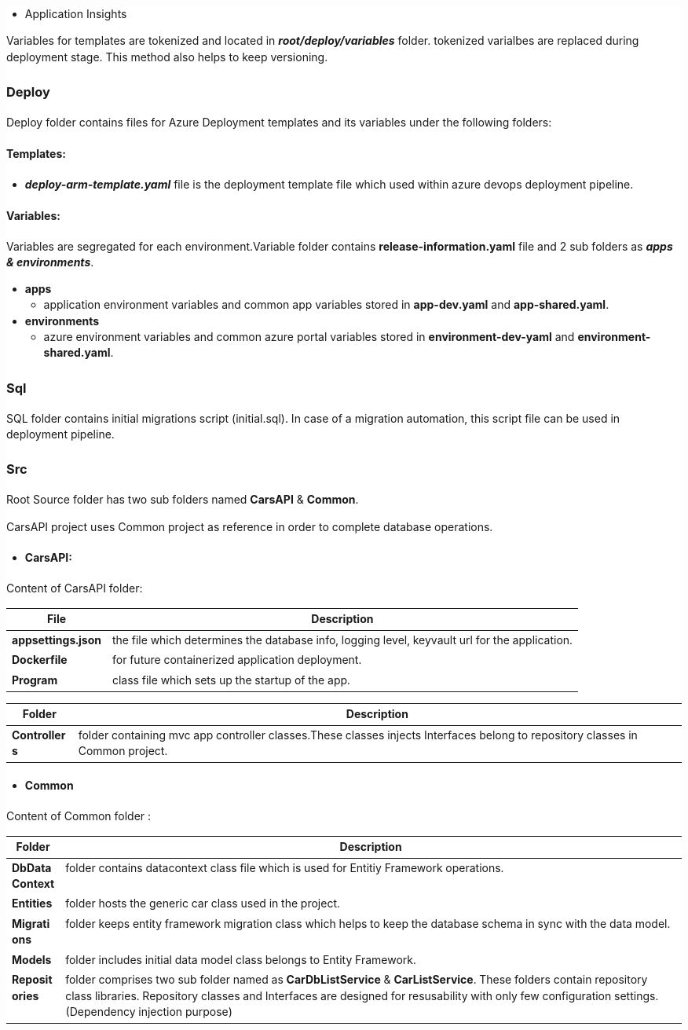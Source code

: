   - Application Insights

Variables for templates are tokenized and located in ***root/deploy/variables*** folder.
tokenized varialbes are replaced during deployment stage. This method also helps to keep versioning.

### Deploy 
Deploy folder contains files for Azure Deployment templates and its variables under the following folders:
#### Templates:
- ***deploy-arm-template.yaml*** file is the deployment template file which used within azure devops deployment pipeline. 

#### Variables:
Variables are segregated for each environment.Variable folder contains **release-information.yaml** file and 2 sub folders as ***apps & environments***. 
- **apps**
  - application environment variables and common app variables stored in **app-dev.yaml** and **app-shared.yaml**. 
- **environments**
  - azure environment variables and common azure portal variables stored in **environment-dev-yaml** and **environment-shared.yaml**.

### Sql 
SQL folder contains initial migrations script (initial.sql). In case of a migration automation, this script file can be used in deployment pipeline.

### Src
Root Source folder has two sub folders named **CarsAPI** & **Common**.

CarsAPI project uses Common project as reference in order to complete database operations. 

- #### CarsAPI:
Content of CarsAPI folder: 

| File | Description|
| ------ | ------------|
| **appsettings.json** | the file which determines the database info, logging level, keyvault url for the application. |
| **Dockerfile** | for future containerized application deployment.| 
| **Program** | class file which sets up the startup of the app.|

| Folder | Description|
| ------ | ------------ |
| **Controllers** | folder containing mvc app controller classes.These classes injects Interfaces belong to repository classes in Common project. |

- #### Common
Content of Common folder : 

| Folder | Description|
| ------ | ------------ |
| **DbDataContext** | folder contains datacontext class file which is used for Entitiy Framework operations. |
| **Entities** | folder hosts the generic car class used in the project. |
| **Migrations** | folder keeps entity framework migration class which helps to keep the database schema in sync with the data model. |
| **Models** | folder includes initial data model class belongs to Entity Framework. |
| **Repositories** | folder comprises two sub folder named as **CarDbListService** & **CarListService**. These folders contain repository class libraries. Repository classes and Interfaces are designed for resusability with only few configuration settings. (Dependency injection purpose)|
